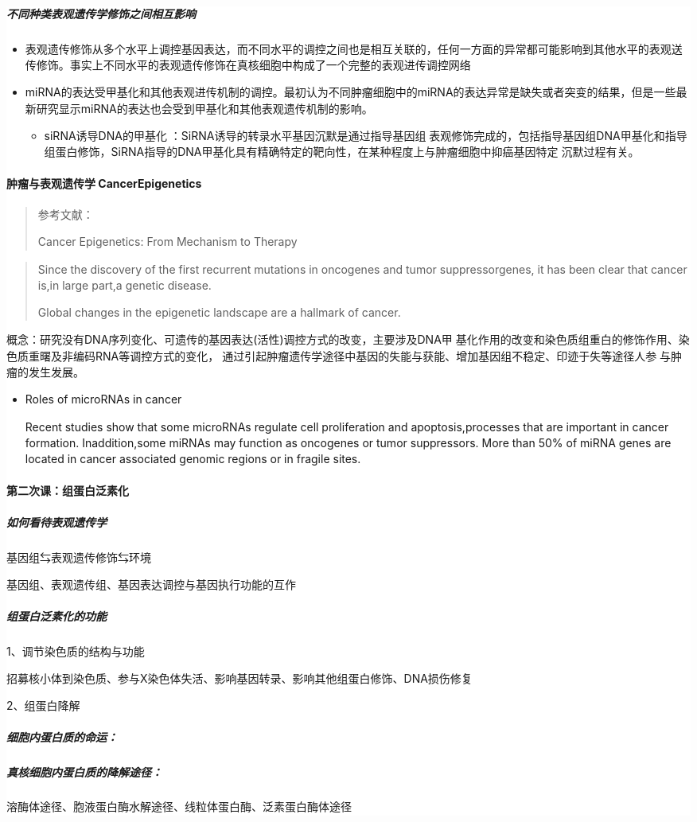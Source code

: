 ##### 不同种类表观遗传学修饰之间相互影响

- 表观遗传修饰从多个水平上调控基因表达，而不同水平的调控之间也是相互关联的，任何一方面的异常都可能影响到其他水平的表观送传修饰。事实上不同水平的表观遗传修饰在真核细胞中构成了一个完整的表观进传调控网络
  
- miRNA的表达受甲基化和其他表观进传机制的调控。最初认为不同肿瘤细胞中的miRNA的表达异常是缺失或者突变的结果，但是一些最新研究显示miRNA的表达也会受到甲基化和其他表观遗传机制的影响。
  
  - siRNA诱导DNA的甲基化 ：SiRNA诱导的转录水平基因沉默是通过指导基因组
    表观修饰完成的，包括指导基因组DNA甲基化和指导组蛋白修饰，SiRNA指导的DNA甲基化具有精确特定的靶向性，在某种程度上与肿瘤细胞中抑癌基因特定
    沉默过程有关。

#### 肿瘤与表观遗传学 CancerEpigenetics

> 参考文献：
> 
> Cancer Epigenetics: From Mechanism to Therapy

> Since the discovery of the first recurrent mutations in oncogenes and
>  tumor suppressorgenes, it has been clear that cancer is,in large part,a
> genetic disease.
> 
> Global changes in the epigenetic landscape are a hallmark of cancer.

概念：研究没有DNA序列变化、可遗传的基因表达(活性)调控方式的改变，主要涉及DNA甲
基化作用的改变和染色质组重白的修饰作用、染色质重曙及非编码RNA等调控方式的变化，
通过引起肿瘤遗传学途径中基因的失能与获能、增加基因组不稳定、印迹于失等途径人参
与肿瘤的发生发展。

- Roles of microRNAs in cancer
  
  Recent studies show that some microRNAs regulate cell proliferation and apoptosis,processes that are important in cancer formation.
  Inaddition,some miRNAs may function as oncogenes or tumor suppressors.
  More than 50% of miRNA genes are located in cancer associated
  genomic regions or in fragile sites.
  

#### 第二次课：组蛋白泛素化

##### **如何看待表观遗传学**

基因组⇆表观遗传修饰⇆环境

基因组、表观遗传组、基因表达调控与基因执行功能的互作

##### **组蛋白泛素化的功能**

1、调节染色质的结构与功能

招募核小体到染色质、参与X染色体失活、影响基因转录、影响其他组蛋白修饰、DNA损伤修复

2、组蛋白降解

##### **细胞内蛋白质的命运：**

##### **真核细胞内蛋白质的降解途径：**

溶酶体途径、胞液蛋白酶水解途径、线粒体蛋白酶、泛素蛋白酶体途径
